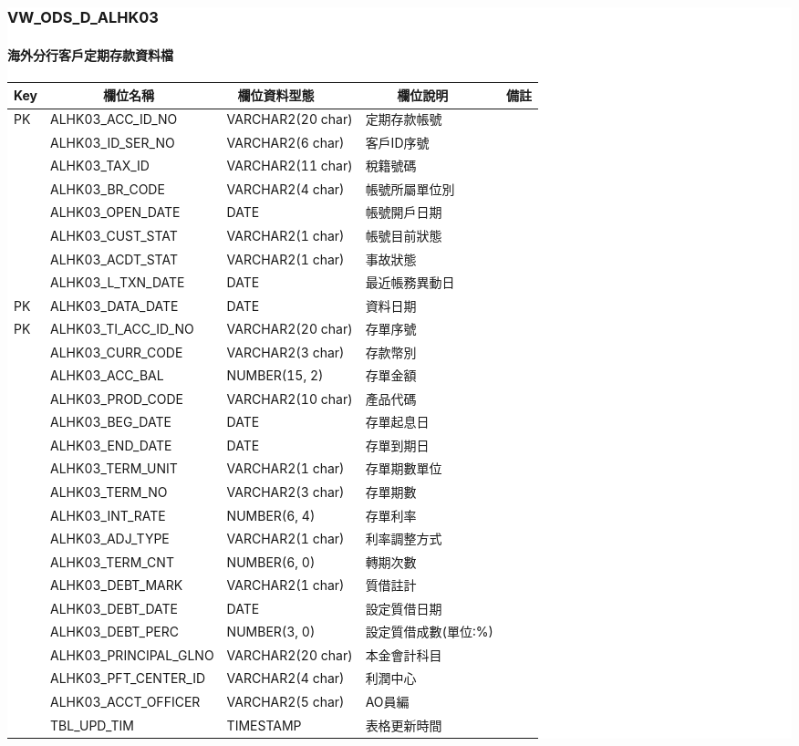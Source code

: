 ### VW_ODS_D_ALHK03

#### 海外分行客戶定期存款資料檔
| Key | 欄位名稱  | 欄位資料型態        | 欄位說明     | 備註 |
| --- | --------- | ------------------- | ------------ | ---- |
| PK  | ALHK03_ACC_ID_NO          | VARCHAR2(20 char) | 定期存款帳號          |    |
|     | ALHK03_ID_SER_NO          | VARCHAR2(6 char)  | 客戶ID序號          |    |
|     | ALHK03_TAX_ID             | VARCHAR2(11 char) | 稅籍號碼            |    |
|     | ALHK03_BR_CODE            | VARCHAR2(4 char)  | 帳號所屬單位別         |    |
|     | ALHK03_OPEN_DATE          | DATE              | 帳號開戶日期          |    |
|     | ALHK03_CUST_STAT          | VARCHAR2(1 char)  | 帳號目前狀態          |    |
|     | ALHK03_ACDT_STAT          | VARCHAR2(1 char)  | 事故狀態            |    |
|     | ALHK03_L_TXN_DATE         | DATE              | 最近帳務異動日         |    |
| PK  | ALHK03_DATA_DATE          | DATE              | 資料日期            |    |
| PK  | ALHK03_TI_ACC_ID_NO       | VARCHAR2(20 char) | 存單序號            |    |
|     | ALHK03_CURR_CODE          | VARCHAR2(3 char)  | 存款幣別            |    |
|     | ALHK03_ACC_BAL            | NUMBER(15, 2)      | 存單金額            |    |
|     | ALHK03_PROD_CODE          | VARCHAR2(10 char) | 產品代碼            |    |
|     | ALHK03_BEG_DATE           | DATE              | 存單起息日           |    |
|     | ALHK03_END_DATE           | DATE              | 存單到期日           |    |
|     | ALHK03_TERM_UNIT          | VARCHAR2(1 char)  | 存單期數單位          |    |
|     | ALHK03_TERM_NO            | VARCHAR2(3 char)  | 存單期數            |    |
|     | ALHK03_INT_RATE           | NUMBER(6, 4)       | 存單利率            |    |
|     | ALHK03_ADJ_TYPE           | VARCHAR2(1 char)  | 利率調整方式          |    |
|     | ALHK03_TERM_CNT           | NUMBER(6, 0)       | 轉期次數            |    |
|     | ALHK03_DEBT_MARK          | VARCHAR2(1 char)  | 質借註計            |    |
|     | ALHK03_DEBT_DATE          | DATE              | 設定質借日期          |    |
|     | ALHK03_DEBT_PERC          | NUMBER(3, 0)       | 設定質借成數(單位:%)    |    |
|     | ALHK03_PRINCIPAL_GLNO     | VARCHAR2(20 char) | 本金會計科目          |    |
|     | ALHK03_PFT_CENTER_ID      | VARCHAR2(4 char)  | 利潤中心            |    |
|     | ALHK03_ACCT_OFFICER       | VARCHAR2(5 char)  | AO員編            |    |
|     | TBL_UPD_TIM               | TIMESTAMP         | 表格更新時間          |    |
